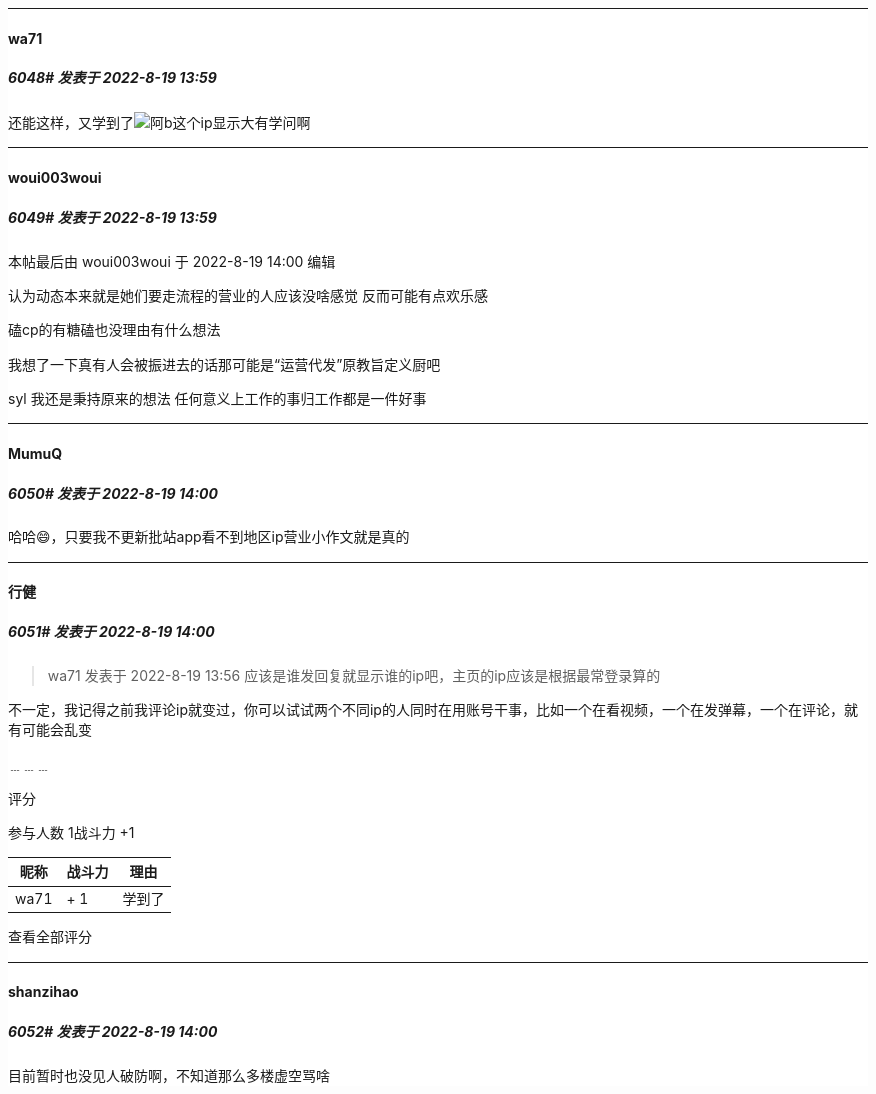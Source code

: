 *****

####  wa71  
##### 6048#       发表于 2022-8-19 13:59

还能这样，又学到了<img src="https://static.saraba1st.com/image/smiley/face2017/067.png" referrerpolicy="no-referrer">阿b这个ip显示大有学问啊

*****

####  woui003woui  
##### 6049#       发表于 2022-8-19 13:59

 本帖最后由 woui003woui 于 2022-8-19 14:00 编辑 

认为动态本来就是她们要走流程的营业的人应该没啥感觉 反而可能有点欢乐感

磕cp的有糖磕也没理由有什么想法

我想了一下真有人会被振进去的话那可能是“运营代发”原教旨定义厨吧

syl 我还是秉持原来的想法 任何意义上工作的事归工作都是一件好事

*****

####  MumuQ  
##### 6050#       发表于 2022-8-19 14:00

哈哈😄，只要我不更新批站app看不到地区ip营业小作文就是真的

*****

####  行健  
##### 6051#       发表于 2022-8-19 14:00

<blockquote>wa71 发表于 2022-8-19 13:56
应该是谁发回复就显示谁的ip吧，主页的ip应该是根据最常登录算的</blockquote>
不一定，我记得之前我评论ip就变过，你可以试试两个不同ip的人同时在用账号干事，比如一个在看视频，一个在发弹幕，一个在评论，就有可能会乱变

﹍﹍﹍

评分

 参与人数 1战斗力 +1

|昵称|战斗力|理由|
|----|---|---|
| wa71| + 1|学到了|

查看全部评分

*****

####  shanzihao  
##### 6052#       发表于 2022-8-19 14:00

目前暂时也没见人破防啊，不知道那么多楼虚空骂啥
